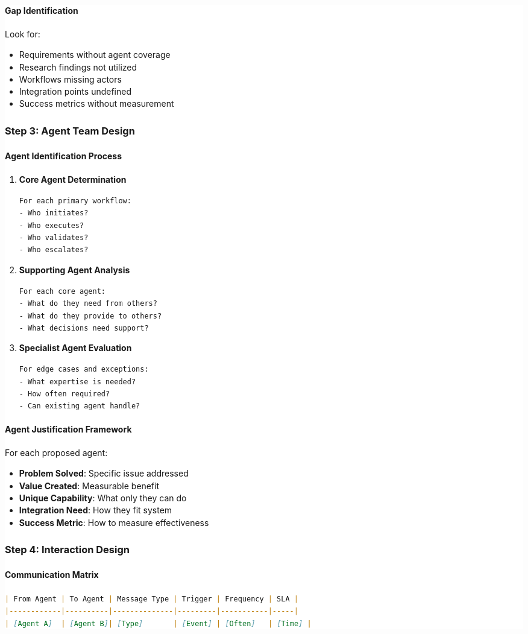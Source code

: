 #### Gap Identification
Look for:
- Requirements without agent coverage
- Research findings not utilized
- Workflows missing actors
- Integration points undefined
- Success metrics without measurement

### Step 3: Agent Team Design

#### Agent Identification Process

1. **Core Agent Determination**
   ```
   For each primary workflow:
   - Who initiates?
   - Who executes?
   - Who validates?
   - Who escalates?
   ```

2. **Supporting Agent Analysis**
   ```
   For each core agent:
   - What do they need from others?
   - What do they provide to others?
   - What decisions need support?
   ```

3. **Specialist Agent Evaluation**
   ```
   For edge cases and exceptions:
   - What expertise is needed?
   - How often required?
   - Can existing agent handle?
   ```

#### Agent Justification Framework
For each proposed agent:
- **Problem Solved**: Specific issue addressed
- **Value Created**: Measurable benefit
- **Unique Capability**: What only they can do
- **Integration Need**: How they fit system
- **Success Metric**: How to measure effectiveness

### Step 4: Interaction Design

#### Communication Matrix
```markdown
| From Agent | To Agent | Message Type | Trigger | Frequency | SLA |
|------------|----------|--------------|---------|-----------|-----|
| [Agent A]  | [Agent B]| [Type]       | [Event] | [Often]   | [Time] |
```
